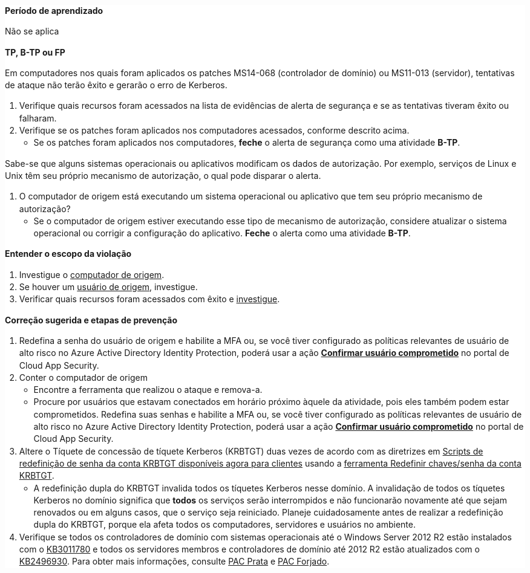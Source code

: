 **Período de aprendizado**

Não se aplica

**TP, B-TP ou FP**

Em computadores nos quais foram aplicados os patches MS14-068 (controlador de domínio) ou MS11-013 (servidor), tentativas de ataque não terão êxito e gerarão o erro de Kerberos.

1. Verifique quais recursos foram acessados na lista de evidências de alerta de segurança e se as tentativas tiveram êxito ou falharam.
1. Verifique se os patches foram aplicados nos computadores acessados, conforme descrito acima.
    - Se os patches foram aplicados nos computadores, **feche** o alerta de segurança como uma atividade **B-TP**.

Sabe-se que alguns sistemas operacionais ou aplicativos modificam os dados de autorização. Por exemplo, serviços de Linux e Unix têm seu próprio mecanismo de autorização, o qual pode disparar o alerta.

1. O computador de origem está executando um sistema operacional ou aplicativo que tem seu próprio mecanismo de autorização?
    - Se o computador de origem estiver executando esse tipo de mecanismo de autorização, considere atualizar o sistema operacional ou corrigir a configuração do aplicativo. **Feche** o alerta como uma atividade **B-TP**.

**Entender o escopo da violação**

1. Investigue o [computador de origem](investigate-a-computer.md).
1. Se houver um [usuário de origem](investigate-a-user.md), investigue.
1. Verificar quais recursos foram acessados com êxito e [investigue](investigate-a-computer.md).

**Correção sugerida e etapas de prevenção**

1. Redefina a senha do usuário de origem e habilite a MFA ou, se você tiver configurado as políticas relevantes de usuário de alto risco no Azure Active Directory Identity Protection, poderá usar a ação [**Confirmar usuário comprometido**](/cloud-app-security/accounts#governance-actions) no portal de Cloud App Security.
1. Conter o computador de origem
    - Encontre a ferramenta que realizou o ataque e remova-a.
    - Procure por usuários que estavam conectados em horário próximo àquele da atividade, pois eles também podem estar comprometidos. Redefina suas senhas e habilite a MFA ou, se você tiver configurado as políticas relevantes de usuário de alto risco no Azure Active Directory Identity Protection, poderá usar a ação [**Confirmar usuário comprometido**](/cloud-app-security/accounts#governance-actions) no portal de Cloud App Security.
1. Altere o Tíquete de concessão de tíquete Kerberos (KRBTGT) duas vezes de acordo com as diretrizes em [Scripts de redefinição de senha da conta KRBTGT disponíveis agora para clientes](https://cloudblogs.microsoft.com/microsoftsecure/2015/02/11/krbtgt-account-password-reset-scripts-now-available-for-customers/) usando a [ferramenta Redefinir chaves/senha da conta KRBTGT](https://gallery.technet.microsoft.com/Reset-the-krbtgt-account-581a9e51).
    - A redefinição dupla do KRBTGT invalida todos os tíquetes Kerberos nesse domínio. A invalidação de todos os tíquetes Kerberos no domínio significa que **todos** os serviços serão interrompidos e não funcionarão novamente até que sejam renovados ou em alguns casos, que o serviço seja reiniciado. Planeje cuidadosamente antes de realizar a redefinição dupla do KRBTGT, porque ela afeta todos os computadores, servidores e usuários no ambiente.
1. Verifique se todos os controladores de domínio com sistemas operacionais até o Windows Server 2012 R2 estão instalados com o [KB3011780](https://www.microsoft.com/download/details.aspx?id=44978) e todos os servidores membros e controladores de domínio até 2012 R2 estão atualizados com o [KB2496930](https://support.microsoft.com/help/2496930/ms11-013-vulnerabilities-in-kerberos-could-allow-elevation-of-privileg). Para obter mais informações, consulte [PAC Prata](/security-updates/SecurityBulletins/2011/ms11-013) e [PAC Forjado](/security-updates/SecurityBulletins/2014/ms14-068).
